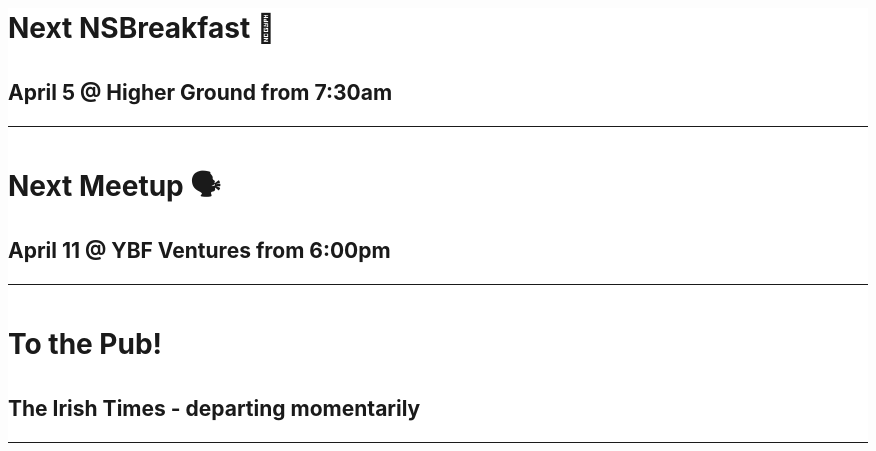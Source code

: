 # Next NSBreakfast :egg:
## April 5 @ Higher Ground from 7:30am

---

# Next Meetup 🗣
## April 11 @ YBF Ventures from 6:00pm

---

# To the Pub!
## The Irish Times - departing momentarily

---
